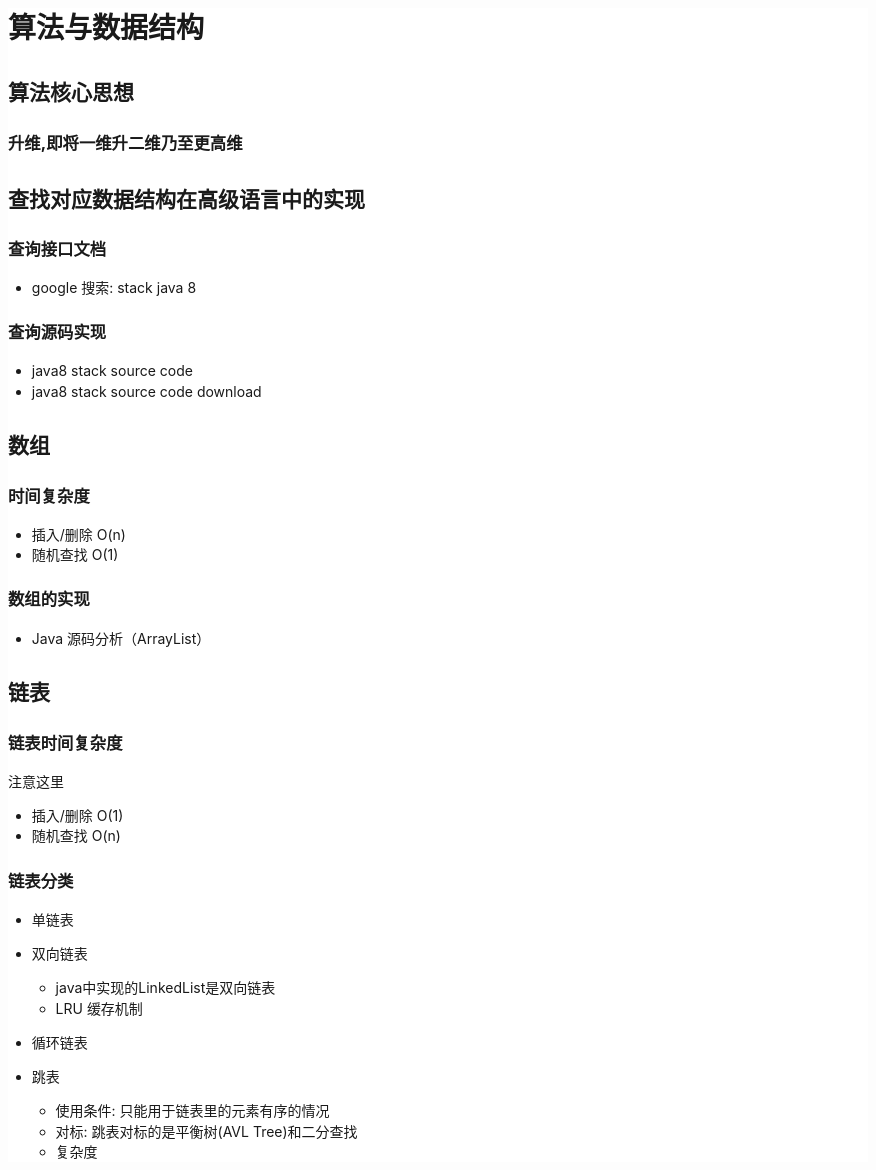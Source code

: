 # 算法与数据结构

## 算法核心思想

### 升维,即将一维升二维乃至更高维

## 查找对应数据结构在高级语言中的实现

### 查询接口文档

- google 搜索: stack java 8

### 查询源码实现

- java8 stack source code
- java8 stack source code  download

## 数组

### 时间复杂度

- 插入/删除 O(n)
- 随机查找 O(1)

### 数组的实现

- Java 源码分析（ArrayList）

## 链表

### 链表时间复杂度

注意这里

- 插入/删除 O(1)
- 随机查找 O(n)

### 链表分类

- 单链表
- 双向链表

	- java中实现的LinkedList是双向链表
	- LRU 缓存机制

- 循环链表
- 跳表

	- 使用条件: 只能用于链表里的元素有序的情况
	- 对标: 跳表对标的是平衡树(AVL Tree)和二分查找
	- 复杂度
